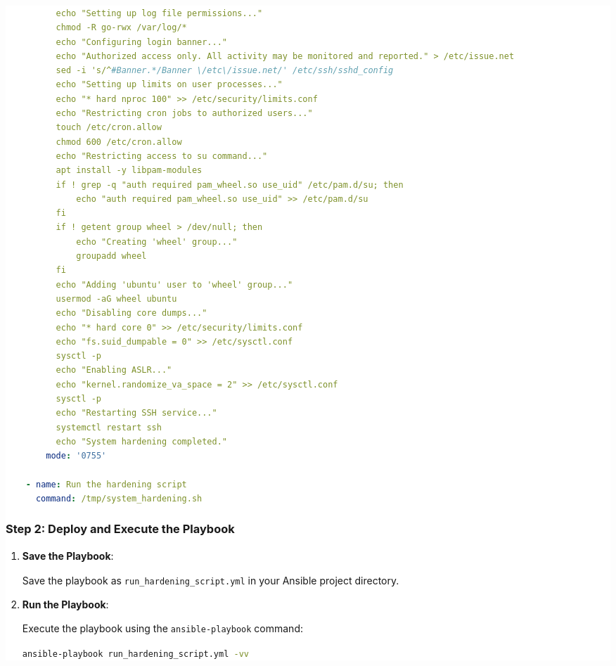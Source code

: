 ```yaml
          echo "Setting up log file permissions..."
          chmod -R go-rwx /var/log/*
          echo "Configuring login banner..."
          echo "Authorized access only. All activity may be monitored and reported." > /etc/issue.net
          sed -i 's/^#Banner.*/Banner \/etc\/issue.net/' /etc/ssh/sshd_config
          echo "Setting up limits on user processes..."
          echo "* hard nproc 100" >> /etc/security/limits.conf
          echo "Restricting cron jobs to authorized users..."
          touch /etc/cron.allow
          chmod 600 /etc/cron.allow
          echo "Restricting access to su command..."
          apt install -y libpam-modules
          if ! grep -q "auth required pam_wheel.so use_uid" /etc/pam.d/su; then
              echo "auth required pam_wheel.so use_uid" >> /etc/pam.d/su
          fi
          if ! getent group wheel > /dev/null; then
              echo "Creating 'wheel' group..."
              groupadd wheel
          fi
          echo "Adding 'ubuntu' user to 'wheel' group..."
          usermod -aG wheel ubuntu
          echo "Disabling core dumps..."
          echo "* hard core 0" >> /etc/security/limits.conf
          echo "fs.suid_dumpable = 0" >> /etc/sysctl.conf
          sysctl -p
          echo "Enabling ASLR..."
          echo "kernel.randomize_va_space = 2" >> /etc/sysctl.conf
          sysctl -p
          echo "Restarting SSH service..."
          systemctl restart ssh
          echo "System hardening completed."
        mode: '0755'

    - name: Run the hardening script
      command: /tmp/system_hardening.sh

```

### Step 2: Deploy and Execute the Playbook

1. **Save the Playbook**:

   Save the playbook as `run_hardening_script.yml` in your Ansible project directory.

2. **Run the Playbook**:

   Execute the playbook using the `ansible-playbook` command:

   ```bash
   ansible-playbook run_hardening_script.yml -vv
   ```
